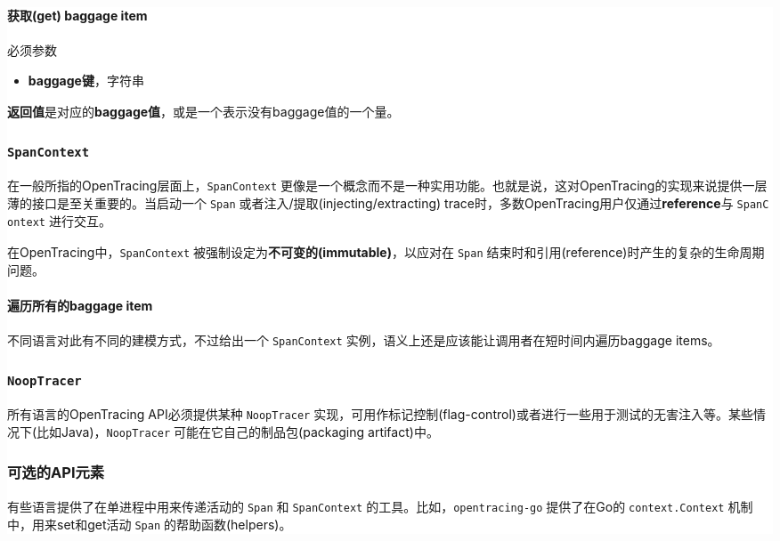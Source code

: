#### 获取(get) baggage item

必须参数

- **baggage键**，字符串

**返回值**是对应的**baggage值**，或是一个表示没有baggage值的一个量。

### `SpanContext`

在一般所指的OpenTracing层面上，`SpanContext` 更像是一个概念而不是一种实用功能。也就是说，这对OpenTracing的实现来说提供一层薄的接口是至关重要的。当启动一个 `Span` 或者注入/提取(injecting/extracting) trace时，多数OpenTracing用户仅通过**reference**与 `SpanContext` 进行交互。

在OpenTracing中，`SpanContext` 被强制设定为**不可变的(immutable)**，以应对在 `Span` 结束时和引用(reference)时产生的复杂的生命周期问题。

#### 遍历所有的baggage item

不同语言对此有不同的建模方式，不过给出一个 `SpanContext` 实例，语义上还是应该能让调用者在短时间内遍历baggage items。

### `NoopTracer`

所有语言的OpenTracing API必须提供某种 `NoopTracer` 实现，可用作标记控制(flag-control)或者进行一些用于测试的无害注入等。某些情况下(比如Java)，`NoopTracer` 可能在它自己的制品包(packaging artifact)中。

### 可选的API元素

有些语言提供了在单进程中用来传递活动的 `Span` 和 `SpanContext` 的工具。比如，`opentracing-go` 提供了在Go的 `context.Context` 机制中，用来set和get活动 `Span` 的帮助函数(helpers)。
